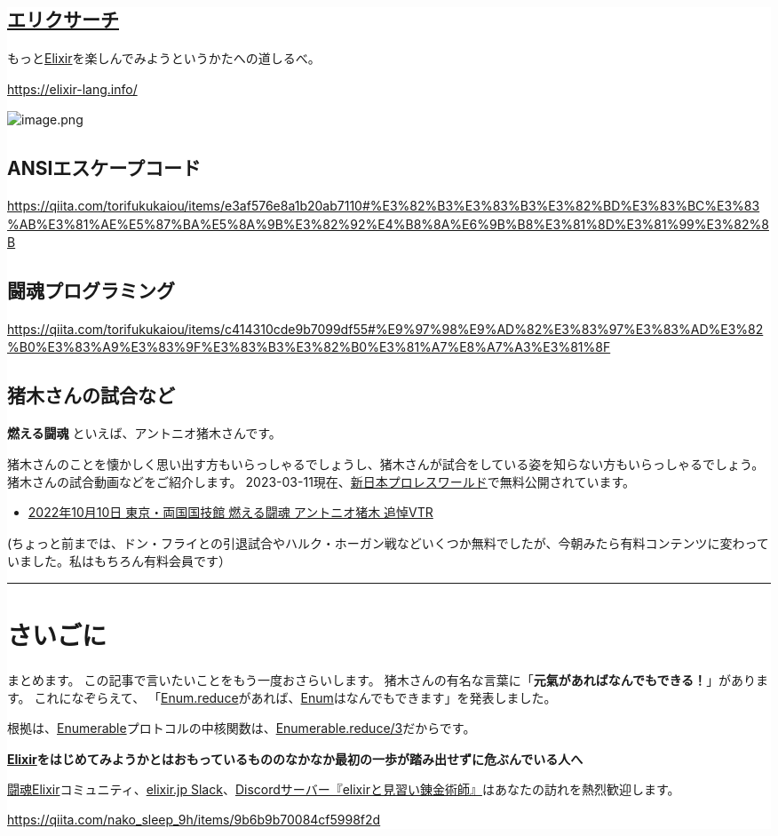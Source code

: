 ## [エリクサーチ](https://elixir-lang.info/)

もっと[Elixir](https://elixir-lang.org/)を楽しんでみようというかたへの道しるべ。

https://elixir-lang.info/

![image.png](https://qiita-image-store.s3.ap-northeast-1.amazonaws.com/0/131808/968f48b5-283f-8643-e623-fb2eeff663ca.png)

## ANSIエスケープコード

https://qiita.com/torifukukaiou/items/e3af576e8a1b20ab7110#%E3%82%B3%E3%83%B3%E3%82%BD%E3%83%BC%E3%83%AB%E3%81%AE%E5%87%BA%E5%8A%9B%E3%82%92%E4%B8%8A%E6%9B%B8%E3%81%8D%E3%81%99%E3%82%8B

## 闘魂プログラミング

https://qiita.com/torifukukaiou/items/c414310cde9b7099df55#%E9%97%98%E9%AD%82%E3%83%97%E3%83%AD%E3%82%B0%E3%83%A9%E3%83%9F%E3%83%B3%E3%82%B0%E3%81%A7%E8%A7%A3%E3%81%8F

## 猪木さんの試合など

**燃える闘魂** といえば、アントニオ猪木さんです。

猪木さんのことを懐かしく思い出す方もいらっしゃるでしょうし、猪木さんが試合をしている姿を知らない方もいらっしゃるでしょう。
猪木さんの試合動画などをご紹介します。
2023-03-11現在、[新日本プロレスワールド](https://njpwworld.com/)で無料公開されています。

- [2022年10月10日 東京・両国国技館 燃える闘魂 アントニオ猪木 追悼VTR](https://njpwworld.com/p/s_00623_1_1_sp)

(ちょっと前までは、ドン・フライとの引退試合やハルク・ホーガン戦などいくつか無料でしたが、今朝みたら有料コンテンツに変わっていました。私はもちろん有料会員です）

---

# さいごに

まとめます。
この記事で言いたいことをもう一度おさらいします。
猪木さんの有名な言葉に「**元氣があればなんでもできる！**」があります。
これになぞらえて、
「[Enum.reduce](https://hexdocs.pm/elixir/Enum.html#reduce/3)があれば、[Enum](https://hexdocs.pm/elixir/Enum.html#reduce/3)はなんでもできます」を発表しました。


根拠は、[Enumerable](https://hexdocs.pm/elixir/Enumerable.html#content)プロトコルの中核関数は、[Enumerable.reduce/3](https://hexdocs.pm/elixir/Enumerable.html#reduce/3)だからです。

**[Elixir](https://elixir-lang.org/)をはじめてみようかとはおもっているもののなかなか最初の一歩が踏み出せずに危ぶんでいる人へ**


[闘魂Elixir](https://autoracex.connpass.com/)コミュニティ、[elixir.jp Slack](https://join.slack.com/t/elixirjp/shared_invite/zt-1pmz8bye8-4E7OUiLPxhCAHhN3RJqs~w)、[Discordサーバー『elixirと見習い錬金術師』](https://discord.com/invite/k7PHppmy53)はあなたの訪れを熱烈歓迎します。

https://qiita.com/nako_sleep_9h/items/9b6b9b70084cf5998f2d
